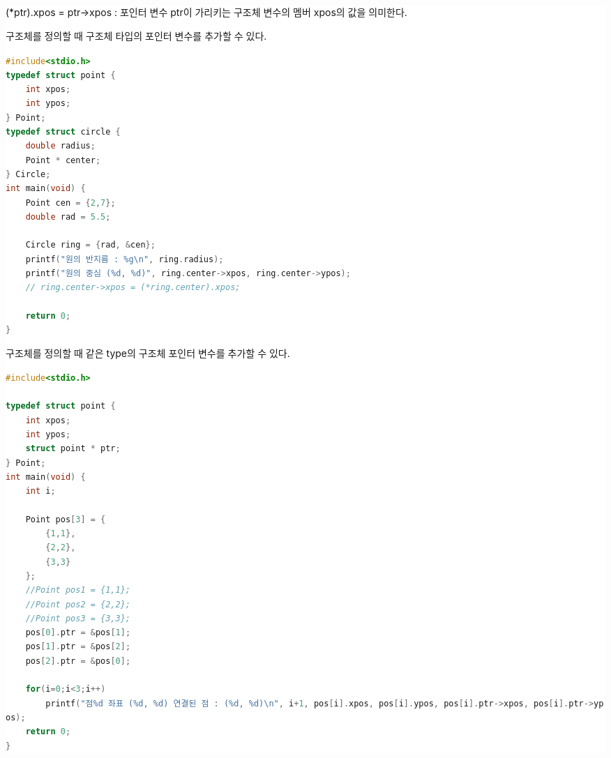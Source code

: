 (*ptr).xpos = ptr->xpos : 포인터 변수 ptr이 가리키는 구조체 변수의 멤버 xpos의 값을 의미한다.

구조체를 정의할 때 구조체 타입의 포인터 변수를 추가할 수 있다.

```c
#include<stdio.h>
typedef struct point {
	int xpos;
	int ypos;
} Point;
typedef struct circle {
	double radius;
	Point * center;
} Circle;
int main(void) {
	Point cen = {2,7};
	double rad = 5.5;
	
	Circle ring = {rad, &cen};
	printf("원의 반지름 : %g\n", ring.radius);
	printf("원의 중심 (%d, %d)", ring.center->xpos, ring.center->ypos);
    // ring.center->xpos = (*ring.center).xpos;
	
	return 0;
}
```

구조체를 정의할 때 같은 type의 구조체 포인터 변수를 추가할 수 있다.

```c
#include<stdio.h>

typedef struct point {
	int xpos;
	int ypos;
	struct point * ptr;
} Point;
int main(void) {
	int i;
	
	Point pos[3] = { 
		{1,1},
		{2,2},
		{3,3}
	};
	//Point pos1 = {1,1};
	//Point pos2 = {2,2};
	//Point pos3 = {3,3};
	pos[0].ptr = &pos[1];
	pos[1].ptr = &pos[2];
	pos[2].ptr = &pos[0];
	
	for(i=0;i<3;i++) 
		printf("점%d 좌표 (%d, %d) 연결된 점 : (%d, %d)\n", i+1, pos[i].xpos, pos[i].ypos, pos[i].ptr->xpos, pos[i].ptr->ypos);
    return 0;	
}
```
